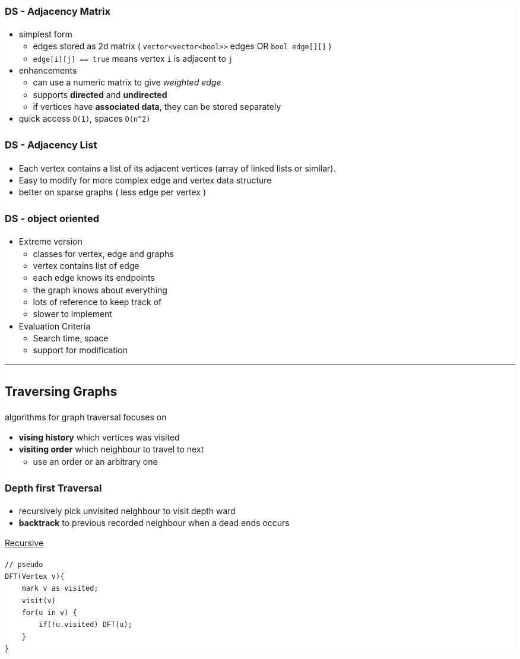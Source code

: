 ### DS - Adjacency Matrix

- simplest form
  - edges stored as 2d matrix ( `vector<vector<bool>>` edges OR `bool edge[][]` )
  - `edge[i][j] == true` means vertex `i` is adjacent to `j`
- enhancements
  - can use a numeric matrix to give *weighted edge*
  - supports **directed** and **undirected**
  - if vertices have **associated data**, they can be stored separately
- quick access `O(1)`, spaces `O(n^2)`

### DS - Adjacency List

- Each vertex contains a list of its adjacent vertices (array of linked lists or similar).
- Easy to modify for more complex edge and vertex data structure
- better on sparse graphs ( less edge per vertex )

### DS - object oriented

- Extreme version
  - classes for vertex, edge and graphs
  - vertex contains list of edge
  - each edge knows its endpoints
  - the graph knows about everything
  - lots of reference to keep track of
  - slower to implement
- Evaluation Criteria
  - Search time, space
  - support for modification

---

## Traversing Graphs

algorithms for graph traversal focuses on

- **vising history** which vertices was visited
- **visiting order** which neighbour to travel to next
  - use an order or an arbitrary one

### Depth first Traversal

- recursively pick unvisited neighbour to visit depth ward
- **backtrack** to previous recorded neighbour when a dead ends occurs

[Recursive](https://www.tutorialspoint.com/data_structures_algorithms/depth_first_traversal.htm)

```md
// pseudo
DFT(Vertex v){
    mark v as visited;
    visit(v)
    for(u in v) {
        if(!u.visited) DFT(u);
    }
}
```
